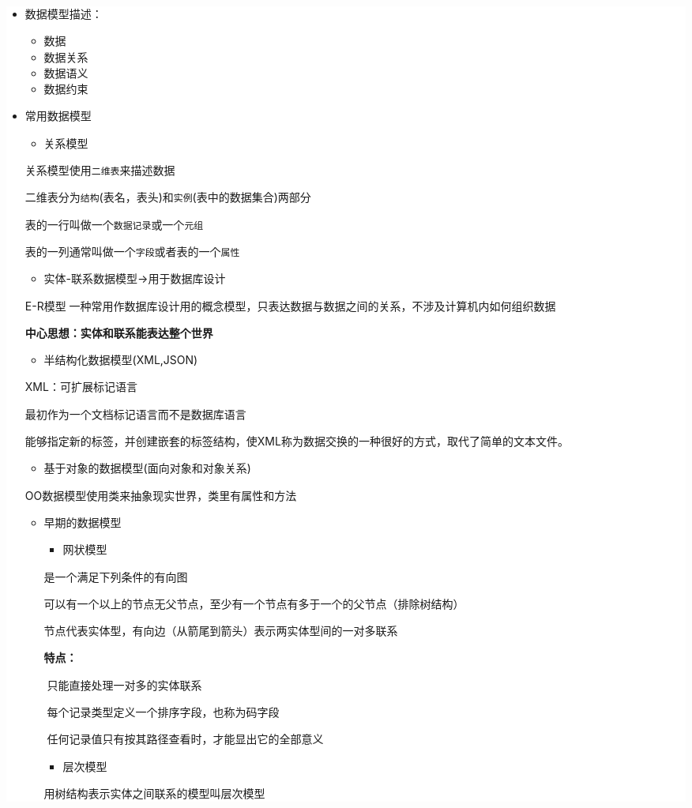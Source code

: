 - 数据模型描述：

  - 数据
  - 数据关系
  - 数据语义
  - 数据约束

- 常用数据模型

  - 关系模型

  关系模型使用`二维表`来描述数据

  二维表分为`结构`(表名，表头)和`实例`(表中的数据集合)两部分

  表的一行叫做一个`数据记录`或一个`元组`

  表的一列通常叫做一个`字段`或者表的一个`属性`

  

  - 实体-联系数据模型->用于数据库设计

  E-R模型 一种常用作数据库设计用的概念模型，只表达数据与数据之间的关系，不涉及计算机内如何组织数据

  **中心思想：实体和联系能表达整个世界**

  

  - 半结构化数据模型(XML,JSON)

  XML：可扩展标记语言

  最初作为一个文档标记语言而不是数据库语言

  能够指定新的标签，并创建嵌套的标签结构，使XML称为数据交换的一种很好的方式，取代了简单的文本文件。

  - 基于对象的数据模型(面向对象和对象关系)

  OO数据模型使用类来抽象现实世界，类里有属性和方法

  

  - 早期的数据模型

    - 网状模型

    是一个满足下列条件的有向图

    可以有一个以上的节点无父节点，至少有一个节点有多于一个的父节点（排除树结构）

    节点代表实体型，有向边（从箭尾到箭头）表示两实体型间的一对多联系

    **特点：**

    ​	只能直接处理一对多的实体联系

    ​	每个记录类型定义一个排序字段，也称为码字段

    ​	任何记录值只有按其路径查看时，才能显出它的全部意义

    

    - 层次模型

    用树结构表示实体之间联系的模型叫层次模型
